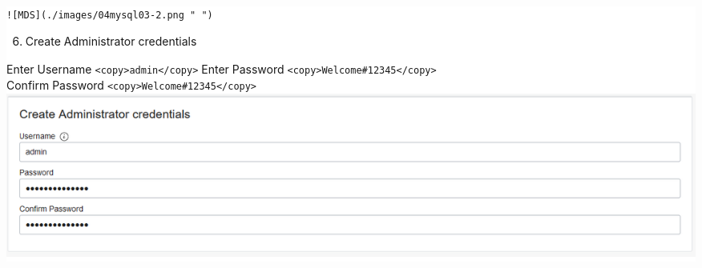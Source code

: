     ![MDS](./images/04mysql03-2.png " ")

6. Create Administrator credentials

 Enter Username
    ````
    <copy>admin</copy>
    ````
 Enter Password
    ````
    <copy>Welcome#12345</copy>
    ````   
 Confirm Password
    ````
    <copy>Welcome#12345</copy>
    ````
    ![MDS](./images/04mysql04.png " ")
